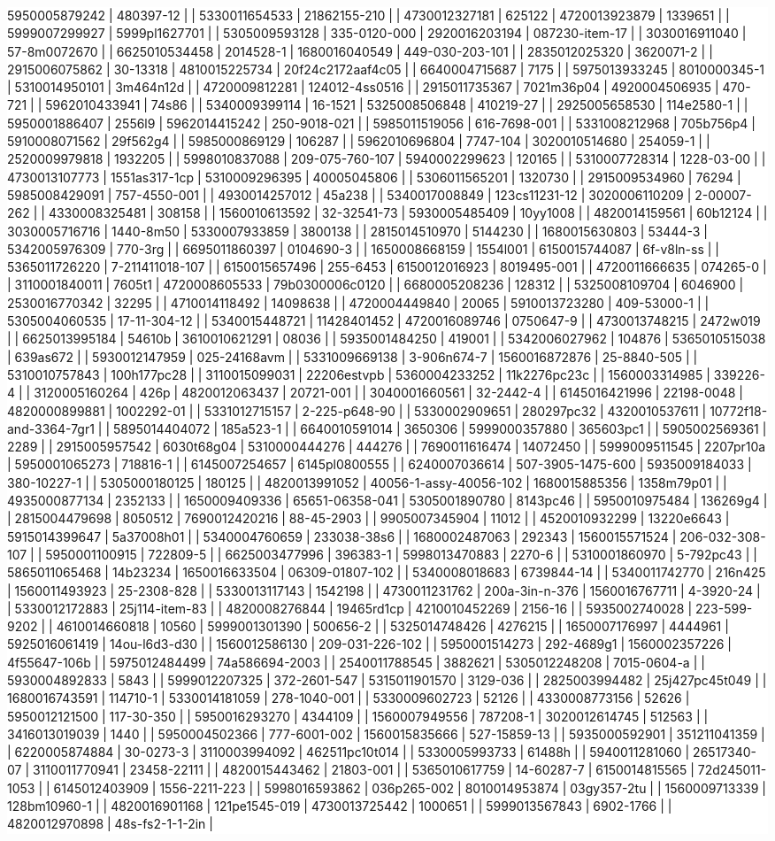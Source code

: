 5950005879242 | 480397-12 |  | 5330011654533 | 21862155-210 |  | 4730012327181 | 625122 | 
4720013923879 | 1339651 |  | 5999007299927 | 5999pl1627701 |  | 5305009593128 | 335-0120-000 | 
2920016203194 | 087230-item-17 |  | 3030016911040 | 57-8m0072670 |  | 6625010534458 | 2014528-1 | 
1680016040549 | 449-030-203-101 |  | 2835012025320 | 3620071-2 |  | 2915006075862 | 30-13318 | 
4810015225734 | 20f24c2172aaf4c05 |  | 6640004715687 | 7175 |  | 5975013933245 | 8010000345-1 | 
5310014950101 | 3m464n12d |  | 4720009812281 | 124012-4ss0516 |  | 2915011735367 | 7021m36p04 | 
4920004506935 | 470-721 |  | 5962010433941 | 74s86 |  | 5340009399114 | 16-1521 | 
5325008506848 | 410219-27 |  | 2925005658530 | 114e2580-1 |  | 5950001886407 | 2556l9 | 
5962014415242 | 250-9018-021 |  | 5985011519056 | 616-7698-001 |  | 5331008212968 | 705b756p4 | 
5910008071562 | 29f562g4 |  | 5985000869129 | 106287 |  | 5962010696804 | 7747-104 | 
3020010514680 | 254059-1 |  | 2520009979818 | 1932205 |  | 5998010837088 | 209-075-760-107 | 
5940002299623 | 120165 |  | 5310007728314 | 1228-03-00 |  | 4730013107773 | 1551as317-1cp | 
5310009296395 | 40005045806 |  | 5306011565201 | 1320730 |  | 2915009534960 | 76294 | 
5985008429091 | 757-4550-001 |  | 4930014257012 | 45a238 |  | 5340017008849 | 123cs11231-12 | 
3020006110209 | 2-00007-262 |  | 4330008325481 | 308158 |  | 1560010613592 | 32-32541-73 | 
5930005485409 | 10yy1008 |  | 4820014159561 | 60b12124 |  | 3030005716716 | 1440-8m50 | 
5330007933859 | 3800138 |  | 2815014510970 | 5144230 |  | 1680015630803 | 53444-3 | 
5342005976309 | 770-3rg |  | 6695011860397 | 0104690-3 |  | 1650008668159 | 1554l001 | 
6150015744087 | 6f-v8ln-ss |  | 5365011726220 | 7-211411018-107 |  | 6150015657496 | 255-6453 | 
6150012016923 | 8019495-001 |  | 4720011666635 | 074265-0 |  | 3110001840011 | 7605t1 | 
4720008605533 | 79b0300006c0120 |  | 6680005208236 | 128312 |  | 5325008109704 | 6046900 | 
2530016770342 | 32295 |  | 4710014118492 | 14098638 |  | 4720004449840 | 20065 | 
5910013723280 | 409-53000-1 |  | 5305004060535 | 17-11-304-12 |  | 5340015448721 | 11428401452 | 
4720016089746 | 0750647-9 |  | 4730013748215 | 2472w019 |  | 6625013995184 | 54610b | 
3610010621291 | 08036 |  | 5935001484250 | 419001 |  | 5342006027962 | 104876 | 
5365010515038 | 639as672 |  | 5930012147959 | 025-24168avm |  | 5331009669138 | 3-906n674-7 | 
1560016872876 | 25-8840-505 |  | 5310010757843 | 100h177pc28 |  | 3110015099031 | 22206estvpb | 
5360004233252 | 11k2276pc23c |  | 1560003314985 | 339226-4 |  | 3120005160264 | 426p | 
4820012063437 | 20721-001 |  | 3040001660561 | 32-2442-4 |  | 6145016421996 | 22198-0048 | 
4820000899881 | 1002292-01 |  | 5331012715157 | 2-225-p648-90 |  | 5330002909651 | 280297pc32 | 
4320010537611 | 10772f18-and-3364-7gr1 |  | 5895014404072 | 185a523-1 |  | 6640010591014 | 3650306 | 
5999000357880 | 365603pc1 |  | 5905002569361 | 2289 |  | 2915005957542 | 6030t68g04 | 
5310000444276 | 444276 |  | 7690011616474 | 14072450 |  | 5999009511545 | 2207pr10a | 
5950001065273 | 718816-1 |  | 6145007254657 | 6145pl0800555 |  | 6240007036614 | 507-3905-1475-600 | 
5935009184033 | 380-10227-1 |  | 5305000180125 | 180125 |  | 4820013991052 | 40056-1-assy-40056-102 | 
1680015885356 | 1358m79p01 |  | 4935000877134 | 2352133 |  | 1650009409336 | 65651-06358-041 | 
5305001890780 | 8143pc46 |  | 5950010975484 | 136269g4 |  | 2815004479698 | 8050512 | 
7690012420216 | 88-45-2903 |  | 9905007345904 | 11012 |  | 4520010932299 | 13220e6643 | 
5915014399647 | 5a37008h01 |  | 5340004760659 | 233038-38s6 |  | 1680002487063 | 292343 | 
1560015571524 | 206-032-308-107 |  | 5950001100915 | 722809-5 |  | 6625003477996 | 396383-1 | 
5998013470883 | 2270-6 |  | 5310001860970 | 5-792pc43 |  | 5865011065468 | 14b23234 | 
1650016633504 | 06309-01807-102 |  | 5340008018683 | 6739844-14 |  | 5340011742770 | 216n425 | 
1560011493923 | 25-2308-828 |  | 5330013117143 | 1542198 |  | 4730011231762 | 200a-3in-n-376 | 
1560016767711 | 4-3920-24 |  | 5330012172883 | 25j114-item-83 |  | 4820008276844 | 19465rd1cp | 
4210010452269 | 2156-16 |  | 5935002740028 | 223-599-9202 |  | 4610014660818 | 10560 | 
5999001301390 | 500656-2 |  | 5325014748426 | 4276215 |  | 1650007176997 | 4444961 | 
5925016061419 | 14ou-l6d3-d30 |  | 1560012586130 | 209-031-226-102 |  | 5950001514273 | 292-4689g1 | 
1560002357226 | 4f55647-106b |  | 5975012484499 | 74a586694-2003 |  | 2540011788545 | 3882621 | 
5305012248208 | 7015-0604-a |  | 5930004892833 | 5843 |  | 5999012207325 | 372-2601-547 | 
5315011901570 | 3129-036 |  | 2825003994482 | 25j427pc45t049 |  | 1680016743591 | 114710-1 | 
5330014181059 | 278-1040-001 |  | 5330009602723 | 52126 |  | 4330008773156 | 52626 | 
5950012121500 | 117-30-350 |  | 5950016293270 | 4344109 |  | 1560007949556 | 787208-1 | 
3020012614745 | 512563 |  | 3416013019039 | 1440 |  | 5950004502366 | 777-6001-002 | 
1560015835666 | 527-15859-13 |  | 5935000592901 | 351211041359 |  | 6220005874884 | 30-0273-3 | 
3110003994092 | 462511pc10t014 |  | 5330005993733 | 61488h |  | 5940011281060 | 26517340-07 | 
3110011770941 | 23458-22111 |  | 4820015443462 | 21803-001 |  | 5365010617759 | 14-60287-7 | 
6150014815565 | 72d245011-1053 |  | 6145012403909 | 1556-2211-223 |  | 5998016593862 | 036p265-002 | 
8010014953874 | 03gy357-2tu |  | 1560009713339 | 128bm10960-1 |  | 4820016901168 | 121pe1545-019 | 
4730013725442 | 1000651 |  | 5999013567843 | 6902-1766 |  | 4820012970898 | 48s-fs2-1-1-2in | 